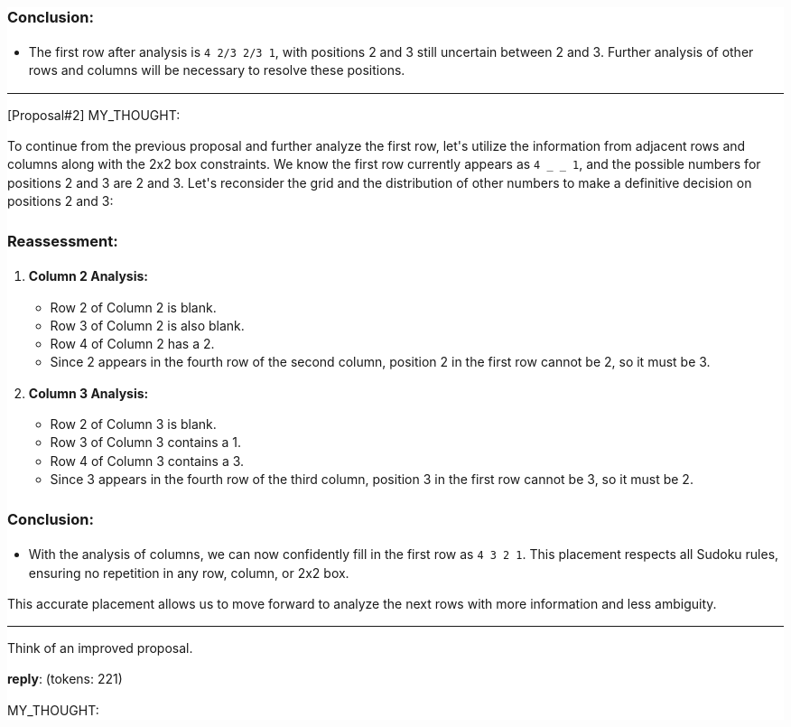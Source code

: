 ### Conclusion:
- The first row after analysis is `4 2/3 2/3 1`, with positions 2 and 3 still uncertain between 2 and 3. Further analysis of other rows and columns will be necessary to resolve these positions.





---
[Proposal#2] MY_THOUGHT:

To continue from the previous proposal and further analyze the first row, let's utilize the information from adjacent rows and columns along with the 2x2 box constraints. We know the first row currently appears as `4 _ _ 1`, and the possible numbers for positions 2 and 3 are 2 and 3. Let's reconsider the grid and the distribution of other numbers to make a definitive decision on positions 2 and 3:

### Reassessment:
1. **Column 2 Analysis:**
   - Row 2 of Column 2 is blank.
   - Row 3 of Column 2 is also blank.
   - Row 4 of Column 2 has a 2.
   - Since 2 appears in the fourth row of the second column, position 2 in the first row cannot be 2, so it must be 3.

2. **Column 3 Analysis:**
   - Row 2 of Column 3 is blank.
   - Row 3 of Column 3 contains a 1.
   - Row 4 of Column 3 contains a 3.
   - Since 3 appears in the fourth row of the third column, position 3 in the first row cannot be 3, so it must be 2.

### Conclusion:
- With the analysis of columns, we can now confidently fill in the first row as `4 3 2 1`. This placement respects all Sudoku rules, ensuring no repetition in any row, column, or 2x2 box.

This accurate placement allows us to move forward to analyze the next rows with more information and less ambiguity.





---

Think of an improved proposal.


</div></div>


<span></span>


<div class="section_header " style="background-color:white">
<div class="header"><b>reply</b>: (tokens: 221) </div>
<div class="content">

MY_THOUGHT:
